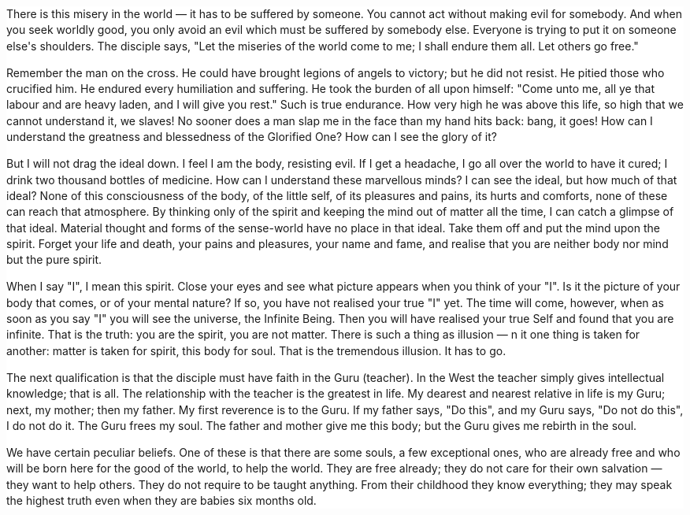 There is this misery in the world — it has to be suffered by someone.
You cannot act without making evil for somebody. And when you seek
worldly good, you only avoid an evil which must be suffered by somebody
else. Everyone is trying to put it on someone else's shoulders. The
disciple says, "Let the miseries of the world come to me; I shall endure
them all. Let others go free."

Remember the man on the cross. He could have brought legions of angels
to victory; but he did not resist. He pitied those who crucified him. He
endured every humiliation and suffering. He took the burden of all upon
himself: "Come unto me, all ye that labour and are heavy laden, and I
will give you rest." Such is true endurance. How very high he was above
this life, so high that we cannot understand it, we slaves! No sooner
does a man slap me in the face than my hand hits back: bang, it goes!
How can I understand the greatness and blessedness of the Glorified One?
How can I see the glory of it?

But I will not drag the ideal down. I feel I am the body, resisting
evil. If I get a headache, I go all over the world to have it cured; I
drink two thousand bottles of medicine. How can I understand these
marvellous minds? I can see the ideal, but how much of that ideal? None
of this consciousness of the body, of the little self, of its pleasures
and pains, its hurts and comforts, none of these can reach that
atmosphere. By thinking only of the spirit and keeping the mind out of
matter all the time, I can catch a glimpse of that ideal. Material
thought and forms of the sense-world have no place in that ideal. Take
them off and put the mind upon the spirit. Forget your life and death,
your pains and pleasures, your name and fame, and realise that you are
neither body nor mind but the pure spirit.

When I say "I", I mean this spirit. Close your eyes and see what picture
appears when you think of your "I". Is it the picture of your body that
comes, or of your mental nature? If so, you have not realised your true
"I" yet. The time will come, however, when as soon as you say "I" you
will see the universe, the Infinite Being. Then you will have realised
your true Self and found that you are infinite. That is the truth: you
are the spirit, you are not matter. There is such a thing as illusion —
n it one thing is taken for another: matter is taken for spirit, this
body for soul. That is the tremendous illusion. It has to go.

The next qualification is that the disciple must have faith in the Guru
(teacher). In the West the teacher simply gives intellectual knowledge;
that is all. The relationship with the teacher is the greatest in life.
My dearest and nearest relative in life is my Guru; next, my mother;
then my father. My first reverence is to the Guru. If my father says,
"Do this", and my Guru says, "Do not do this", I do not do it. The Guru
frees my soul. The father and mother give me this body; but the Guru
gives me rebirth in the soul.

We have certain peculiar beliefs. One of these is that there are some
souls, a few exceptional ones, who are already free and who will be born
here for the good of the world, to help the world. They are free
already; they do not care for their own salvation — they want to help
others. They do not require to be taught anything. From their childhood
they know everything; they may speak the highest truth even when they
are babies six months old.
